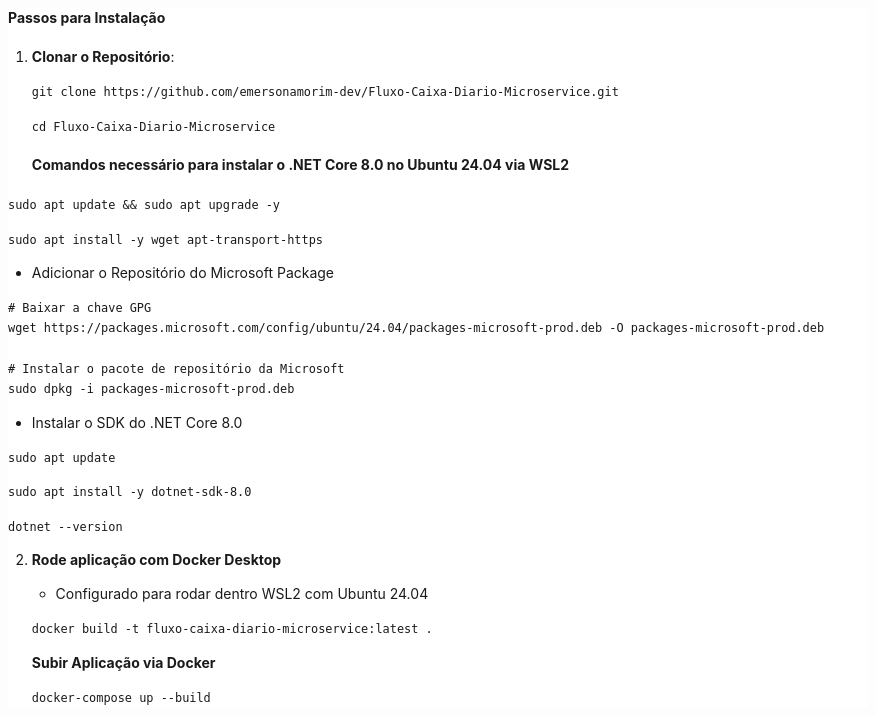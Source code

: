 
#### Passos para Instalação


1. **Clonar o Repositório**:
   ```
   git clone https://github.com/emersonamorim-dev/Fluxo-Caixa-Diario-Microservice.git
   ```
   
   ```
   cd Fluxo-Caixa-Diario-Microservice
   ```

   #### Comandos necessário para instalar o .NET Core 8.0 no Ubuntu 24.04 via WSL2

```
sudo apt update && sudo apt upgrade -y
```

```
sudo apt install -y wget apt-transport-https
```


- Adicionar o Repositório do Microsoft Package
```
# Baixar a chave GPG
wget https://packages.microsoft.com/config/ubuntu/24.04/packages-microsoft-prod.deb -O packages-microsoft-prod.deb

# Instalar o pacote de repositório da Microsoft
sudo dpkg -i packages-microsoft-prod.deb
```

- Instalar o SDK do .NET Core 8.0

```
sudo apt update
```

```
sudo apt install -y dotnet-sdk-8.0
```

```
dotnet --version

```

2. **Rode aplicação com Docker Desktop**

   - Configurado para rodar dentro WSL2 com Ubuntu 24.04
   
   ``` 
   docker build -t fluxo-caixa-diario-microservice:latest .
   ``` 


   **Subir Aplicação via Docker**

   ``` 
   docker-compose up --build
   ```
